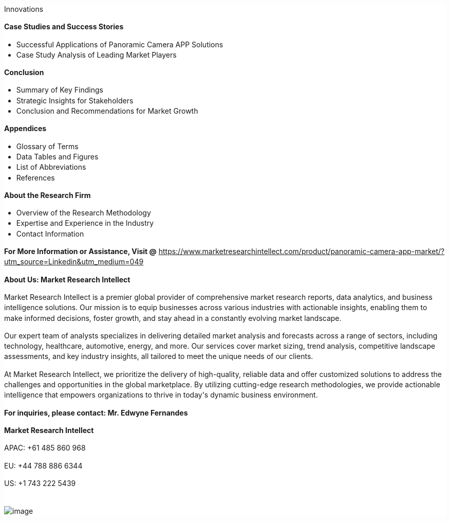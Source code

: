 Innovations</li></ul><p><strong>Case Studies and Success Stories</strong></p><ul><li>Successful Applications of Panoramic Camera APP Solutions</li><li>Case Study Analysis of Leading Market Players</li></ul><p><strong>Conclusion</strong></p><ul><li>Summary of Key Findings</li><li>Strategic Insights for Stakeholders</li><li>Conclusion and Recommendations for Market Growth</li></ul><p><strong>Appendices</strong></p><ul><li>Glossary of Terms</li><li>Data Tables and Figures</li><li>List of Abbreviations</li><li>References</li></ul><p><strong>About the Research Firm</strong></p><ul><li>Overview of the Research Methodology</li><li>Expertise and Experience in the Industry</li><li>Contact Information</li></ul></div><div class="article-main__content" data-test-id="publishing-text-block"><p><span class="font-[700]"><strong>For More Information or Assistance, Visit @</strong>&nbsp;<a href="https://www.marketresearchintellect.com/product/panoramic-camera-app-market/?utm_source=Linkedin&utm_medium=049">https://www.marketresearchintellect.com/product/panoramic-camera-app-market/?utm_source=Linkedin&utm_medium=049</a></span></p><p><strong>About Us: Market Research Intellect</strong></p><p>Market Research Intellect is a premier global provider of comprehensive market research reports, data analytics, and business intelligence solutions. Our mission is to equip businesses across various industries with actionable insights, enabling them to make informed decisions, foster growth, and stay ahead in a constantly evolving market landscape.</p><p>Our expert team of analysts specializes in delivering detailed market analysis and forecasts across a range of sectors, including technology, healthcare, automotive, energy, and more. Our services cover market sizing, trend analysis, competitive landscape assessments, and key industry insights, all tailored to meet the unique needs of our clients.</p><p>At Market Research Intellect, we prioritize the delivery of high-quality, reliable data and offer customized solutions to address the challenges and opportunities in the global marketplace. By utilizing cutting-edge research methodologies, we provide actionable intelligence that empowers organizations to thrive in today's dynamic business environment.</p><p><strong>For inquiries, please contact: Mr. Edwyne Fernandes</strong></p><p><strong>Market Research Intellect</strong></p><p>APAC: +61 485 860 968</p><p>EU: +44 788 886 6344</p><p>US: +1 743 222 5439</p></div><div class="article-main__content" data-test-id="publishing-text-block">&nbsp;</div>
![image](https://github.com/user-attachments/assets/fa59e330-7fd0-4bc0-9568-21ffc3f915d1)
